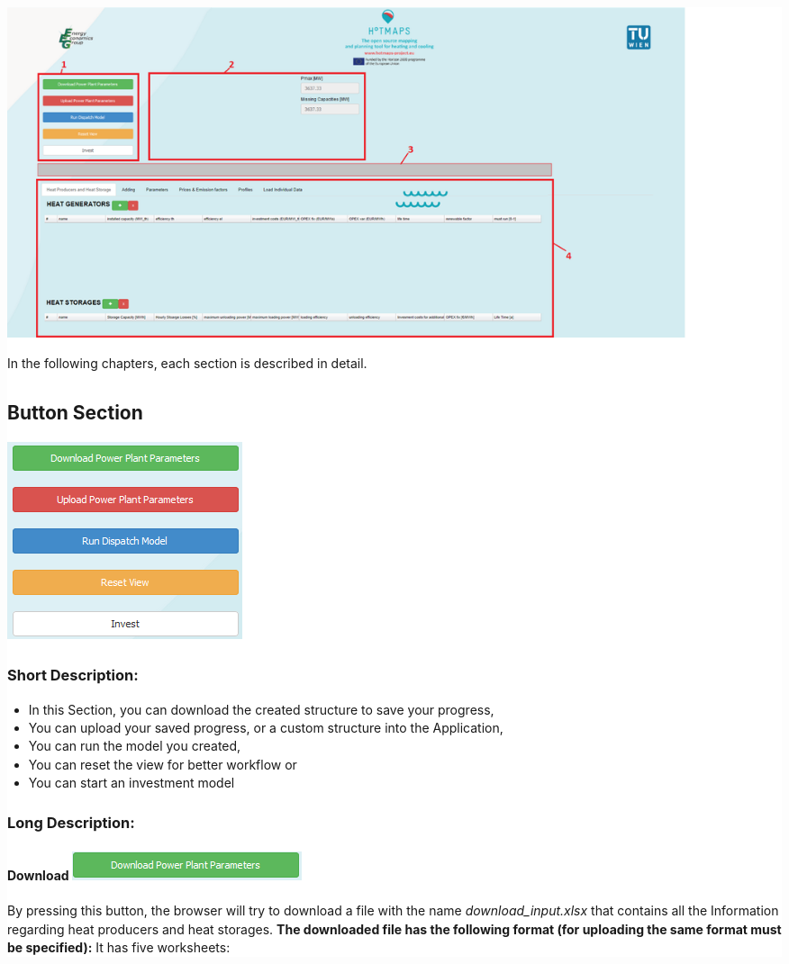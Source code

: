 ![](media/050c08fbf53cedb8872c4c5f5d7eacda.png)

In the following chapters, each section is described in detail.

Button Section
--------------

![](media/b1b13e0d0fb94ce2e4f143d83ea15957.png)

### Short Description:
-   In this Section, you can download the created structure to save your
    progress,
-   You can upload your saved progress, or a custom structure into the
    Application,
-   You can run the model you created,
-   You can reset the view for better workflow or
-   You can start an investment model

### Long Description:

#### Download ![](media/d28666e58cf858840eefd397de89536e.png)
By pressing this button, the browser will try to download a file with the name
*download_input.xlsx* that contains all the Information regarding heat producers
and heat storages.
**<a name="format"></a>The downloaded file has the following format (for uploading the same format
must be specified):**
It has five worksheets:
